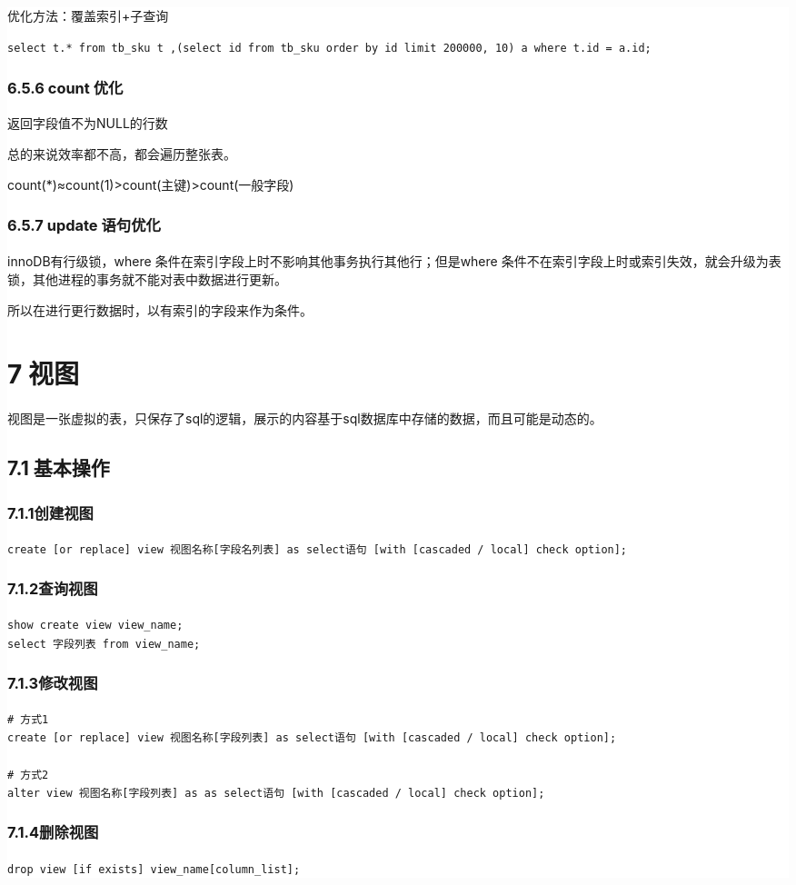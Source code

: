优化方法：覆盖索引+子查询

```mysql
select t.* from tb_sku t ,(select id from tb_sku order by id limit 200000, 10) a where t.id = a.id;
```

### 6.5.6  count 优化

返回字段值不为NULL的行数

总的来说效率都不高，都会遍历整张表。

count(*)≈count(1)>count(主键)>count(一般字段)

### 6.5.7 update 语句优化

innoDB有行级锁，where 条件在索引字段上时不影响其他事务执行其他行；但是where 条件不在索引字段上时或索引失效，就会升级为表锁，其他进程的事务就不能对表中数据进行更新。

所以在进行更行数据时，以有索引的字段来作为条件。

# 7 视图

视图是一张虚拟的表，只保存了sql的逻辑，展示的内容基于sql数据库中存储的数据，而且可能是动态的。

## 7.1 基本操作

### 7.1.1创建视图

```mysql
create [or replace] view 视图名称[字段名列表] as select语句 [with [cascaded / local] check option];
```

### 7.1.2查询视图

```mysql
show create view view_name;
select 字段列表 from view_name;
```

### 7.1.3修改视图

```mysql
# 方式1
create [or replace] view 视图名称[字段列表] as select语句 [with [cascaded / local] check option];

# 方式2
alter view 视图名称[字段列表] as as select语句 [with [cascaded / local] check option];
```

### 7.1.4删除视图

```mysql
drop view [if exists] view_name[column_list];
```
